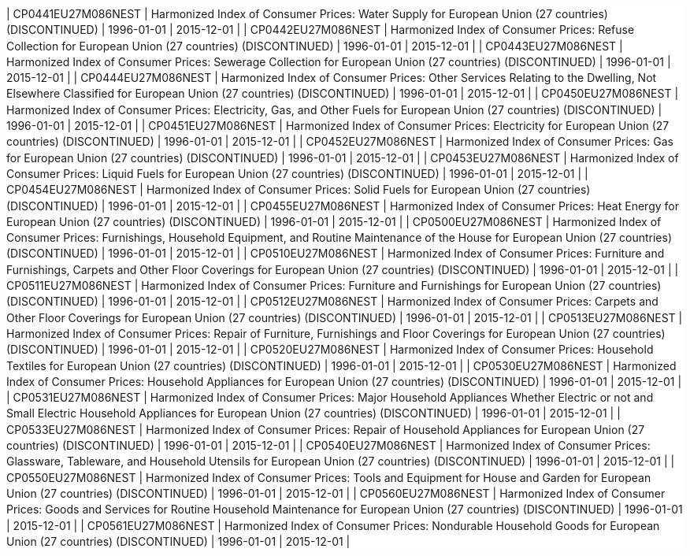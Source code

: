 | CP0441EU27M086NEST | Harmonized Index of Consumer Prices: Water Supply for European Union (27 countries) (DISCONTINUED)                                                                                           | 1996-01-01          | 2015-12-01        |
| CP0442EU27M086NEST | Harmonized Index of Consumer Prices: Refuse Collection for European Union (27 countries) (DISCONTINUED)                                                                                      | 1996-01-01          | 2015-12-01        |
| CP0443EU27M086NEST | Harmonized Index of Consumer Prices: Sewerage Collection for European Union (27 countries) (DISCONTINUED)                                                                                    | 1996-01-01          | 2015-12-01        |
| CP0444EU27M086NEST | Harmonized Index of Consumer Prices: Other Services Relating to the Dwelling, Not Elsewhere Classified for European Union (27 countries) (DISCONTINUED)                                      | 1996-01-01          | 2015-12-01        |
| CP0450EU27M086NEST | Harmonized Index of Consumer Prices: Electricity, Gas, and Other Fuels for European Union (27 countries) (DISCONTINUED)                                                                      | 1996-01-01          | 2015-12-01        |
| CP0451EU27M086NEST | Harmonized Index of Consumer Prices: Electricity for European Union (27 countries) (DISCONTINUED)                                                                                            | 1996-01-01          | 2015-12-01        |
| CP0452EU27M086NEST | Harmonized Index of Consumer Prices: Gas for European Union (27 countries) (DISCONTINUED)                                                                                                    | 1996-01-01          | 2015-12-01        |
| CP0453EU27M086NEST | Harmonized Index of Consumer Prices: Liquid Fuels for European Union (27 countries) (DISCONTINUED)                                                                                           | 1996-01-01          | 2015-12-01        |
| CP0454EU27M086NEST | Harmonized Index of Consumer Prices: Solid Fuels for European Union (27 countries) (DISCONTINUED)                                                                                            | 1996-01-01          | 2015-12-01        |
| CP0455EU27M086NEST | Harmonized Index of Consumer Prices: Heat Energy for European Union (27 countries) (DISCONTINUED)                                                                                            | 1996-01-01          | 2015-12-01        |
| CP0500EU27M086NEST | Harmonized Index of Consumer Prices: Furnishings, Household Equipment, and Routine Maintenance of the House for European Union (27 countries) (DISCONTINUED)                                 | 1996-01-01          | 2015-12-01        |
| CP0510EU27M086NEST | Harmonized Index of Consumer Prices: Furniture and Furnishings, Carpets and Other Floor Coverings for European Union (27 countries) (DISCONTINUED)                                           | 1996-01-01          | 2015-12-01        |
| CP0511EU27M086NEST | Harmonized Index of Consumer Prices: Furniture and Furnishings for European Union (27 countries) (DISCONTINUED)                                                                              | 1996-01-01          | 2015-12-01        |
| CP0512EU27M086NEST | Harmonized Index of Consumer Prices: Carpets and Other Floor Coverings for European Union (27 countries) (DISCONTINUED)                                                                      | 1996-01-01          | 2015-12-01        |
| CP0513EU27M086NEST | Harmonized Index of Consumer Prices: Repair of Furniture, Furnishings and Floor Coverings for European Union (27 countries) (DISCONTINUED)                                                   | 1996-01-01          | 2015-12-01        |
| CP0520EU27M086NEST | Harmonized Index of Consumer Prices: Household Textiles for European Union (27 countries) (DISCONTINUED)                                                                                     | 1996-01-01          | 2015-12-01        |
| CP0530EU27M086NEST | Harmonized Index of Consumer Prices: Household Appliances for European Union (27 countries) (DISCONTINUED)                                                                                   | 1996-01-01          | 2015-12-01        |
| CP0531EU27M086NEST | Harmonized Index of Consumer Prices: Major Household Appliances Whether Electric or not and Small Electric Household Appliances for European Union (27 countries) (DISCONTINUED)             | 1996-01-01          | 2015-12-01        |
| CP0533EU27M086NEST | Harmonized Index of Consumer Prices: Repair of Household Appliances for European Union (27 countries) (DISCONTINUED)                                                                         | 1996-01-01          | 2015-12-01        |
| CP0540EU27M086NEST | Harmonized Index of Consumer Prices: Glassware, Tableware, and Household Utensils for European Union (27 countries) (DISCONTINUED)                                                           | 1996-01-01          | 2015-12-01        |
| CP0550EU27M086NEST | Harmonized Index of Consumer Prices: Tools and Equipment for House and Garden for European Union (27 countries) (DISCONTINUED)                                                               | 1996-01-01          | 2015-12-01        |
| CP0560EU27M086NEST | Harmonized Index of Consumer Prices: Goods and Services for Routine Household Maintenance for European Union (27 countries) (DISCONTINUED)                                                   | 1996-01-01          | 2015-12-01        |
| CP0561EU27M086NEST | Harmonized Index of Consumer Prices: Nondurable Household Goods for European Union (27 countries) (DISCONTINUED)                                                                             | 1996-01-01          | 2015-12-01        |